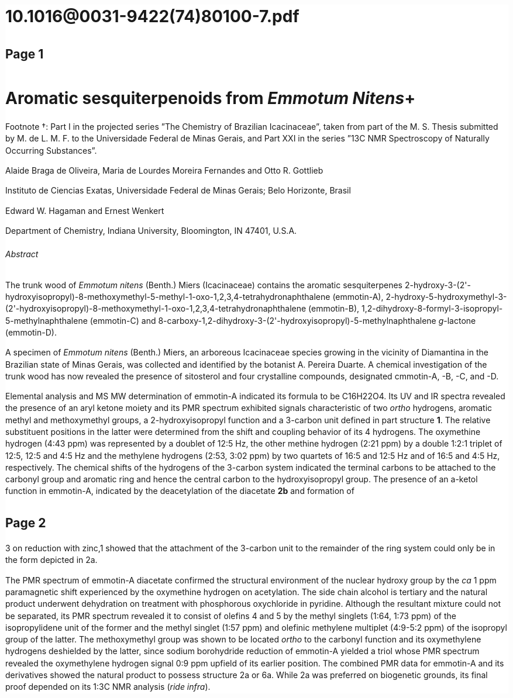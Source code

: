 # 10.1016@0031-9422(74)80100-7.pdf

## Page 1



# Aromatic sesquiterpenoids from _Emmotum Nitens_+
Footnote †: Part I in the projected series ”The Chemistry of Brazilian Icacinaceae”, taken from part of the M. S. Thesis submitted by M. de L. M. F. to the Universidade Federal de Minas Gerais, and Part XXI in the series ”13C NMR Spectroscopy of Naturally Occurring Substances”.

Alaide Braga de Oliveira, Maria de Lourdes Moreira Fernandes and Otto R. Gottlieb

Instituto de Ciencias Exatas, Universidade Federal de Minas Gerais; Belo Horizonte, Brasil

Edward W. Hagaman and Ernest Wenkert

Department of Chemistry, Indiana University, Bloomington, IN 47401, U.S.A.

###### Abstract

The trunk wood of _Emmotum nitens_ (Benth.) Miers (Icacinaceae) contains the aromatic sesquiterpenes 2-hydroxy-3-(2'-hydroxyisopropyl)-8-methoxymethyl-5-methyl-1-oxo-1,2,3,4-tetrahydronaphthalene (emmotin-A), 2-hydroxy-5-hydroxymethyl-3-(2'-hydroxyisopropyl)-8-methoxymethyl-1-oxo-1,2,3,4-tetrahydronaphthalene (emmotin-B), 1,2-dihydroxy-8-formyl-3-isopropyl-5-methylnaphthalene (emmotin-C) and 8-carboxy-1,2-dihydroxy-3-(2'-hydroxyisopropyl)-5-methylnaphthalene _g_-lactone (emmotin-D).

A specimen of _Emmotum nitens_ (Benth.) Miers, an arboreous Icacinaceae species growing in the vicinity of Diamantina in the Brazilian state of Minas Gerais, was collected and identified by the botanist A. Pereira Duarte. A chemical investigation of the trunk wood has now revealed the presence of sitosterol and four crystalline compounds, designated cmmotin-A, -B, -C, and -D.

Elemental analysis and MS MW determination of emmotin-A indicated its formula to be C16H22O4. Its UV and IR spectra revealed the presence of an aryl ketone moiety and its PMR spectrum exhibited signals characteristic of two _ortho_ hydrogens, aromatic methyl and methoxymethyl groups, a 2-hydroxyisopropyl function and a 3-carbon unit defined in part structure **1**. The relative substituent positions in the latter were determined from the shift and coupling behavior of its 4 hydrogens. The oxymethine hydrogen (4:43 ppm) was represented by a doublet of 12:5 Hz, the other methine hydrogen (2:21 ppm) by a double 1:2:1 triplet of 12:5, 12:5 and 4:5 Hz and the methylene hydrogens (2:53, 3:02 ppm) by two quartets of 16:5 and 12:5 Hz and of 16:5 and 4:5 Hz, respectively. The chemical shifts of the hydrogens of the 3-carbon system indicated the terminal carbons to be attached to the carbonyl group and aromatic ring and hence the central carbon to the hydroxyisopropyl group. The presence of an a-ketol function in emmotin-A, indicated by the deacetylation of the diacetate **2b** and formation of

## Page 2

3 on reduction with zinc,1 showed that the attachment of the 3-carbon unit to the remainder of the ring system could only be in the form depicted in 2a.

The PMR spectrum of emmotin-A diacetate confirmed the structural environment of the nuclear hydroxy group by the _ca_ 1 ppm paramagnetic shift experienced by the oxymethine hydrogen on acetylation. The side chain alcohol is tertiary and the natural product underwent dehydration on treatment with phosphorous oxychloride in pyridine. Although the resultant mixture could not be separated, its PMR spectrum revealed it to consist of olefins 4 and 5 by the methyl singlets (1:64, 1:73 ppm) of the isopropylidene unit of the former and the methyl singlet (1:57 ppm) and olefinic methylene multiplet (4:9-5:2 ppm) of the isopropyl group of the latter. The methoxymethyl group was shown to be located _ortho_ to the carbonyl function and its oxymethylene hydrogens deshielded by the latter, since sodium borohydride reduction of emmotin-A yielded a triol whose PMR spectrum revealed the oxymethylene hydrogen signal 0:9 ppm upfield of its earlier position. The combined PMR data for emmotin-A and its derivatives showed the natural product to possess structure 2a or 6a. While 2a was preferred on biogenetic grounds, its final proof depended on its 1:3C NMR analysis (_ride infra_).
